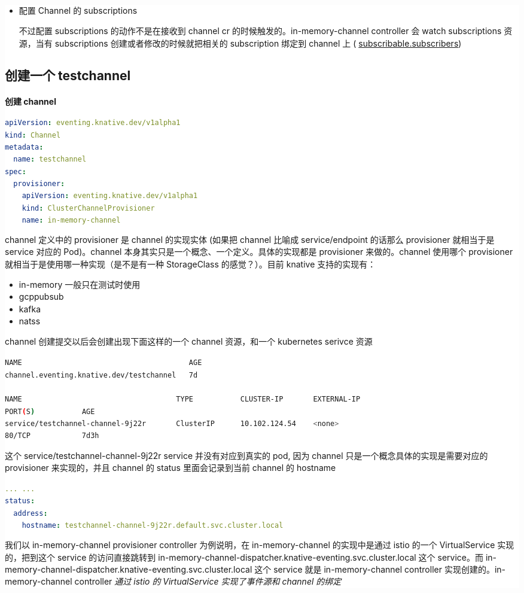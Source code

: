 - 配置 Channel 的 subscriptions

  不过配置 subscriptions 的动作不是在接收到 channel cr 的时候触发的。in-memory-channel controller 会 watch subscriptions 资源，当有 subscriptions 创建或者修改的时候就把相关的 subscription 绑定到 channel 上 ( [subscribable.subscribers](https://github.com/knative/eventing/blob/master/docs/spec/spec.md#group-eventingknativedevv1alpha1))

## 创建一个 testchannel

**创建 channel**

```yaml
apiVersion: eventing.knative.dev/v1alpha1
kind: Channel
metadata:
  name: testchannel
spec:
  provisioner:
    apiVersion: eventing.knative.dev/v1alpha1
    kind: ClusterChannelProvisioner
    name: in-memory-channel
```

channel 定义中的 provisioner 是 channel 的实现实体 (如果把 channel 比喻成 service/endpoint 的话那么 provisioner 就相当于是 service 对应的 Pod)。channel 本身其实只是一个概念、一个定义。具体的实现都是 provisioner 来做的。channel 使用哪个 provisioner 就相当于是使用哪一种实现（是不是有一种 StorageClass 的感觉？）。目前 knative 支持的实现有：

- in-memory 一般只在测试时使用
- gcppubsub
- kafka
- natss

channel 创建提交以后会创建出现下面这样的一个 channel 资源，和一个 kubernetes serivce 资源

```bash
NAME                                       AGE
channel.eventing.knative.dev/testchannel   7d

NAME                                    TYPE           CLUSTER-IP       EXTERNAL-IP                                           PORT(S)           AGE
service/testchannel-channel-9j22r       ClusterIP      10.102.124.54    <none>                                                80/TCP            7d3h
```

这个 service/testchannel-channel-9j22r service 并没有对应到真实的 pod, 因为 channel 只是一个概念具体的实现是需要对应的 provisioner 来实现的，并且 channel 的 status 里面会记录到当前 channel 的 hostname

```yaml
... ...
status:
  address:
    hostname: testchannel-channel-9j22r.default.svc.cluster.local
```

我们以 in-memory-channel provisioner controller 为例说明，在 in-memory-channel 的实现中是通过 istio 的一个 VirtualService 实现的，把到这个 service 的访问直接跳转到 in-memory-channel-dispatcher.knative-eventing.svc.cluster.local 这个 service。而 in-memory-channel-dispatcher.knative-eventing.svc.cluster.local 这个 service 就是 in-memory-channel controller 实现创建的。in-memory-channel controller *通过 istio 的 VirtualService 实现了事件源和 channel 的绑定*
